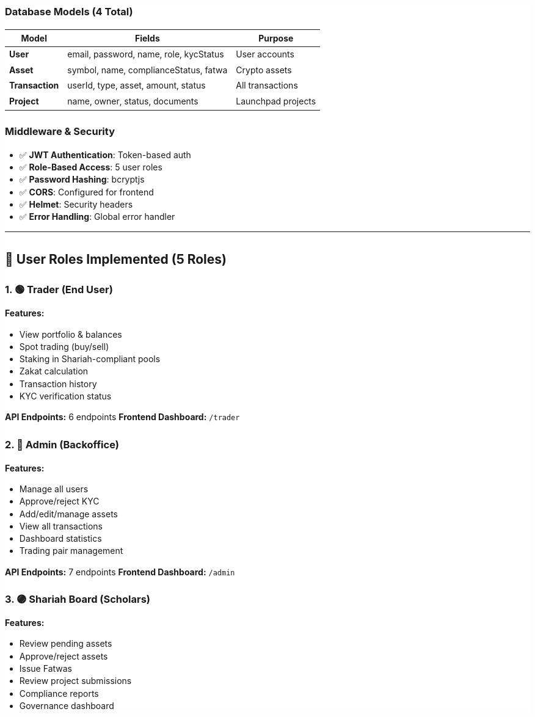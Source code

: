 ### Database Models (4 Total)

| Model | Fields | Purpose |
|-------|--------|---------|
| **User** | email, password, name, role, kycStatus | User accounts |
| **Asset** | symbol, name, complianceStatus, fatwa | Crypto assets |
| **Transaction** | userId, type, asset, amount, status | All transactions |
| **Project** | name, owner, status, documents | Launchpad projects |

### Middleware & Security

- ✅ **JWT Authentication**: Token-based auth
- ✅ **Role-Based Access**: 5 user roles
- ✅ **Password Hashing**: bcryptjs
- ✅ **CORS**: Configured for frontend
- ✅ **Helmet**: Security headers
- ✅ **Error Handling**: Global error handler

---

## 👥 User Roles Implemented (5 Roles)

### 1. 🟢 Trader (End User)
**Features:**
- View portfolio & balances
- Spot trading (buy/sell)
- Staking in Shariah-compliant pools
- Zakat calculation
- Transaction history
- KYC verification status

**API Endpoints:** 6 endpoints
**Frontend Dashboard:** `/trader`

### 2. 🔵 Admin (Backoffice)
**Features:**
- Manage all users
- Approve/reject KYC
- Add/edit/manage assets
- View all transactions
- Dashboard statistics
- Trading pair management

**API Endpoints:** 7 endpoints
**Frontend Dashboard:** `/admin`

### 3. 🟣 Shariah Board (Scholars)
**Features:**
- Review pending assets
- Approve/reject assets
- Issue Fatwas
- Review project submissions
- Compliance reports
- Governance dashboard
